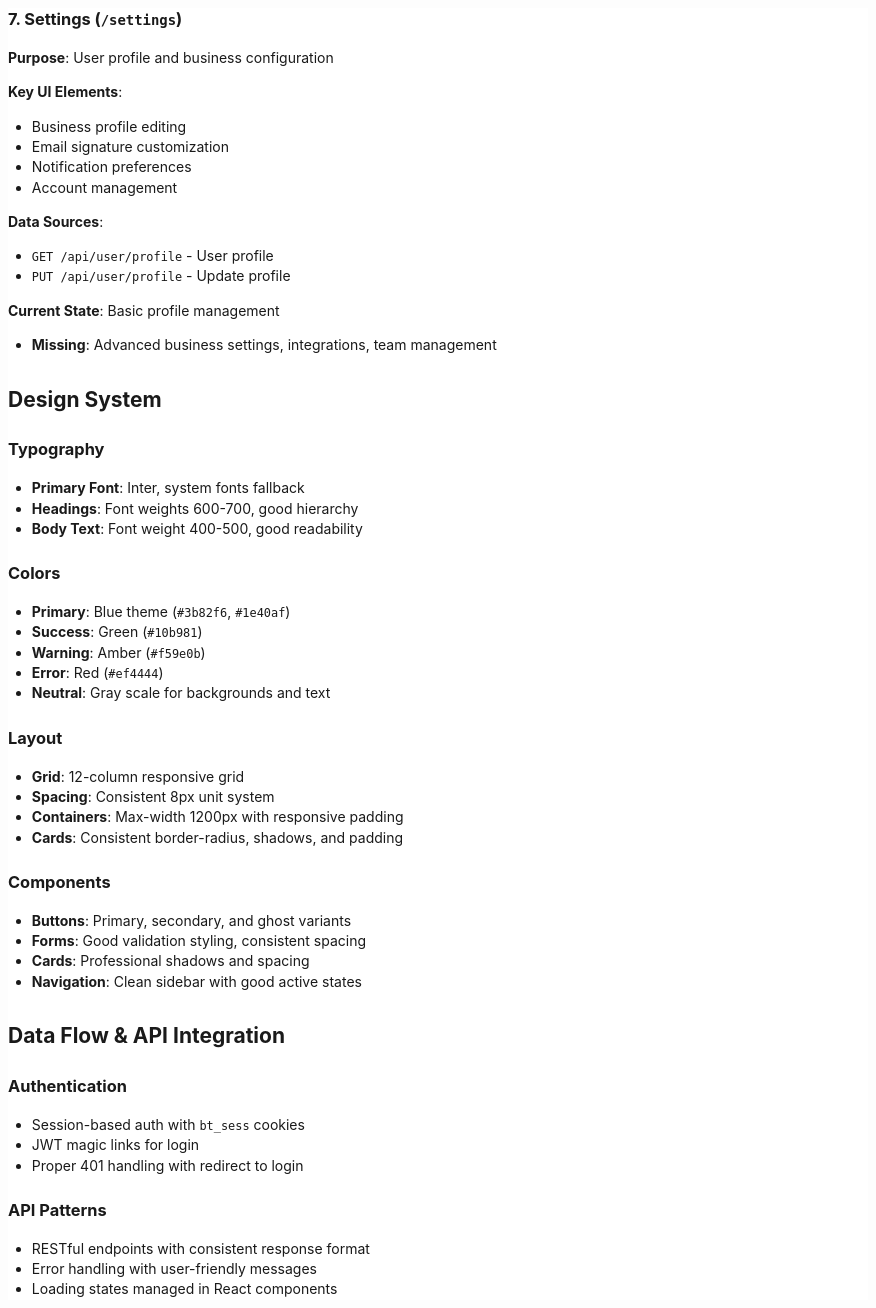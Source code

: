 ### 7. Settings (`/settings`)
**Purpose**: User profile and business configuration

**Key UI Elements**:
- Business profile editing
- Email signature customization
- Notification preferences
- Account management

**Data Sources**:
- `GET /api/user/profile` - User profile
- `PUT /api/user/profile` - Update profile

**Current State**: Basic profile management
- **Missing**: Advanced business settings, integrations, team management

## Design System

### Typography
- **Primary Font**: Inter, system fonts fallback
- **Headings**: Font weights 600-700, good hierarchy
- **Body Text**: Font weight 400-500, good readability

### Colors
- **Primary**: Blue theme (`#3b82f6`, `#1e40af`)
- **Success**: Green (`#10b981`)
- **Warning**: Amber (`#f59e0b`)
- **Error**: Red (`#ef4444`)
- **Neutral**: Gray scale for backgrounds and text

### Layout
- **Grid**: 12-column responsive grid
- **Spacing**: Consistent 8px unit system
- **Containers**: Max-width 1200px with responsive padding
- **Cards**: Consistent border-radius, shadows, and padding

### Components
- **Buttons**: Primary, secondary, and ghost variants
- **Forms**: Good validation styling, consistent spacing
- **Cards**: Professional shadows and spacing
- **Navigation**: Clean sidebar with good active states

## Data Flow & API Integration

### Authentication
- Session-based auth with `bt_sess` cookies
- JWT magic links for login
- Proper 401 handling with redirect to login

### API Patterns
- RESTful endpoints with consistent response format
- Error handling with user-friendly messages
- Loading states managed in React components
